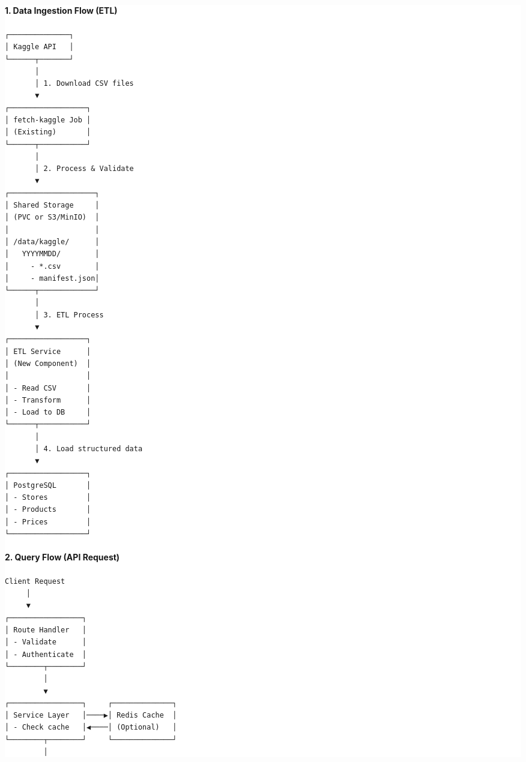 #### 1. Data Ingestion Flow (ETL)

```
┌──────────────┐
│ Kaggle API   │
└──────┬───────┘
       │
       │ 1. Download CSV files
       ▼
┌──────────────────┐
│ fetch-kaggle Job │
│ (Existing)       │
└──────┬───────────┘
       │
       │ 2. Process & Validate
       ▼
┌────────────────────┐
│ Shared Storage     │
│ (PVC or S3/MinIO)  │
│                    │
│ /data/kaggle/      │
│   YYYYMMDD/        │
│     - *.csv        │
│     - manifest.json│
└──────┬─────────────┘
       │
       │ 3. ETL Process
       ▼
┌──────────────────┐
│ ETL Service      │
│ (New Component)  │
│                  │
│ - Read CSV       │
│ - Transform      │
│ - Load to DB     │
└──────┬───────────┘
       │
       │ 4. Load structured data
       ▼
┌──────────────────┐
│ PostgreSQL       │
│ - Stores         │
│ - Products       │
│ - Prices         │
└──────────────────┘
```

#### 2. Query Flow (API Request)

```
Client Request
     │
     ▼
┌─────────────────┐
│ Route Handler   │
│ - Validate      │
│ - Authenticate  │
└────────┬────────┘
         │
         ▼
┌─────────────────┐     ┌──────────────┐
│ Service Layer   │────▶│ Redis Cache  │
│ - Check cache   │◀────│ (Optional)   │
└────────┬────────┘     └──────────────┘
         │
```